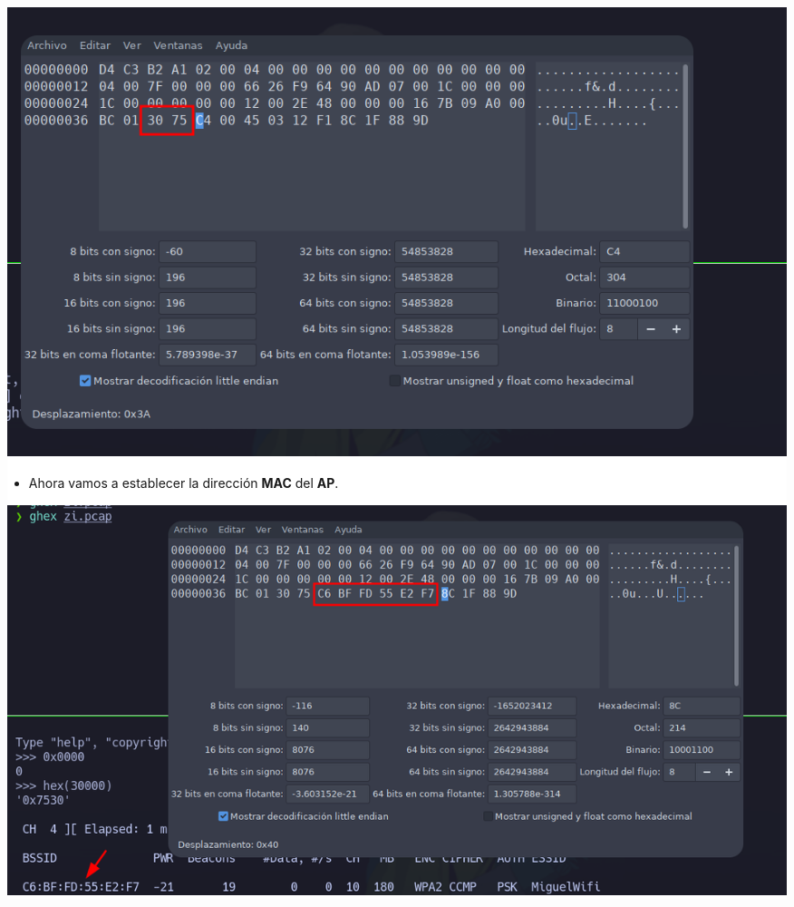 <img src="/assets/wifi/hacking-wpa2/web27.png">
</p>

- Ahora vamos a establecer la dirección **MAC** del **AP**.

<p align="center">
<img src="/assets/wifi/hacking-wpa2/web28.png">
</p>
